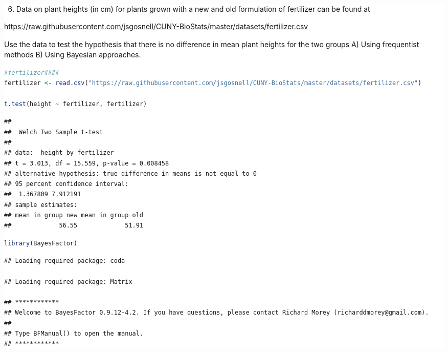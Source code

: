 
6.  Data on plant heights (in cm) for plants grown with a new and old
    formulation of fertilizer can be found at

<https://raw.githubusercontent.com/jsgosnell/CUNY-BioStats/master/datasets/fertilizer.csv>

Use the data to test the hypothesis that there is no difference in mean
plant heights for the two groups A) Using frequentist methods B) Using
Bayesian approaches.

``` r
#fertilizer####
fertilizer <- read.csv("https://raw.githubusercontent.com/jsgosnell/CUNY-BioStats/master/datasets/fertilizer.csv")

t.test(height ~ fertilizer, fertilizer)
```

    ## 
    ##  Welch Two Sample t-test
    ## 
    ## data:  height by fertilizer
    ## t = 3.013, df = 15.559, p-value = 0.008458
    ## alternative hypothesis: true difference in means is not equal to 0
    ## 95 percent confidence interval:
    ##  1.367809 7.912191
    ## sample estimates:
    ## mean in group new mean in group old 
    ##             56.55             51.91

``` r
library(BayesFactor)
```

    ## Loading required package: coda

    ## Loading required package: Matrix

    ## ************
    ## Welcome to BayesFactor 0.9.12-4.2. If you have questions, please contact Richard Morey (richarddmorey@gmail.com).
    ## 
    ## Type BFManual() to open the manual.
    ## ************
